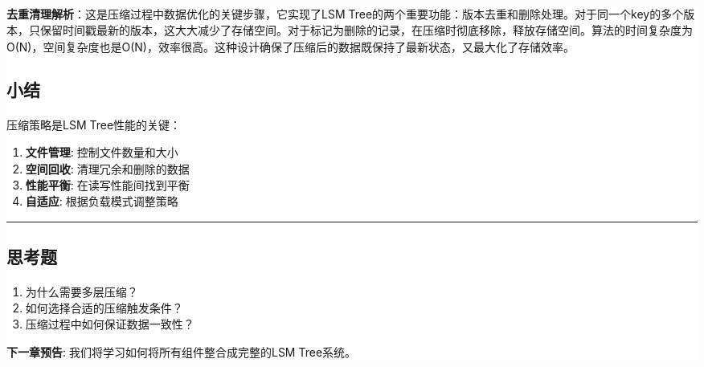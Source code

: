 **去重清理解析**：这是压缩过程中数据优化的关键步骤，它实现了LSM Tree的两个重要功能：版本去重和删除处理。对于同一个key的多个版本，只保留时间戳最新的版本，这大大减少了存储空间。对于标记为删除的记录，在压缩时彻底移除，释放存储空间。算法的时间复杂度为O(N)，空间复杂度也是O(N)，效率很高。这种设计确保了压缩后的数据既保持了最新状态，又最大化了存储效率。



## 小结

压缩策略是LSM Tree性能的关键：

1. **文件管理**: 控制文件数量和大小
2. **空间回收**: 清理冗余和删除的数据
3. **性能平衡**: 在读写性能间找到平衡
4. **自适应**: 根据负载模式调整策略

---

## 思考题

1. 为什么需要多层压缩？
2. 如何选择合适的压缩触发条件？
3. 压缩过程中如何保证数据一致性？

**下一章预告**: 我们将学习如何将所有组件整合成完整的LSM Tree系统。 